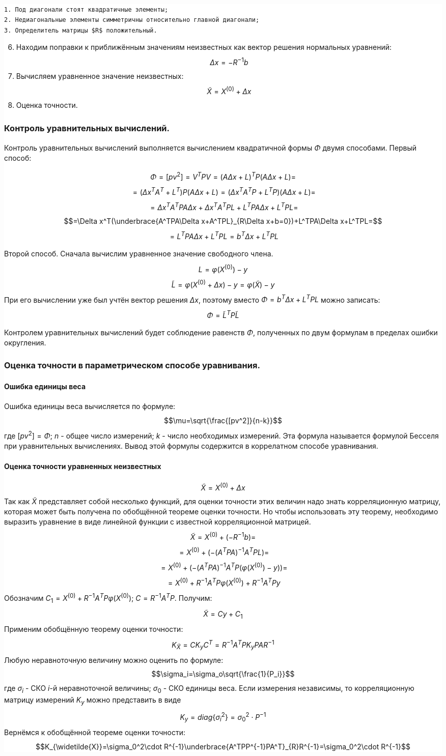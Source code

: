 	1. Под диагонали стоят квадратичные элементы;
	2. Недиагональные элементы симметричны относительно главной диагонали;
	3. Определитель матрицы $R$ положительный.
6. Находим поправки к приближённым значениям неизвестных как вектор решения нормальных уравнений: $$\Delta x=-R^{-1}b$$
7. Вычисляем уравненное значение неизвестных: $$\widetilde{X}=X^{(0)}+\Delta x$$
8. Оценка точности.

### Контроль уравнительных вычислений.

Контроль уравнительных вычислений выполняется вычислением квадратичной формы $\Phi$ двумя способами. Первый способ:

$$\Phi=[pv^2]=V^TPV=(A\Delta x+L)^TP(A\Delta x+L)=$$
$$=(\Delta x^TA^T+L^T)P(A\Delta x+L)=(\Delta x^TA^TP+L^TP)(A\Delta x+L)=$$
$$=\Delta x^TA^TPA\Delta x+\Delta x^TA^TPL+L^TPA\Delta x+L^TPL=$$
$$=\Delta x^T(\underbrace{A^TPA\Delta x+A^TPL}_{R\Delta x+b=0})+L^TPA\Delta x+L^TPL=$$
$$=L^TPA\Delta x+L^TPL=b^T\Delta x+L^TPL$$

Второй способ. Сначала вычислим уравненное значение свободного члена.
$$L=\varphi(X^{(0)})-y$$
$$\widetilde{L}=\varphi(X^{(0)}+\Delta x)-y=\varphi(\widetilde{X})-y$$
При его вычислении уже был учтён вектор решения $\Delta x$, поэтому вместо $\Phi=b^T\Delta x+L^TPL$ можно записать:
$$\Phi=\widetilde{L}^TP\widetilde{L}$$

Контролем уравнительных вычислений будет соблюдение равенств $\Phi$, полученных по двум формулам в пределах ошибки округления.

### Оценка точности в параметрическом способе уравнивания.

#### Ошибка единицы веса

Ошибка единицы веса вычисляется по формуле:
$$\mu=\sqrt{\frac{[pv^2]}{n-k}}$$
где $[pv^2]=\Phi$; $n$ - общее число измерений; $k$ - число необходимых измерений. Эта формула называется формулой Бесселя при уравнительных вычислениях. Вывод этой формулы содержится в коррелатном способе уравнивания.

#### Оценка точности уравненных неизвестных
$$\widetilde{X}=X^{(0)}+\Delta x$$
Так как $\widetilde{X}$ представляет собой несколько функций, для оценки точности этих величин надо знать корреляционную матрицу, которая может быть получена по обобщённой теореме оценки точности. Но чтобы использовать эту теорему, необходимо выразить уравнение в виде линейной функции с известной корреляционной матрицей.
$$\widetilde{X}=X^{(0)}+(-R^{-1}b)=$$
$$=X^{(0)}+\left(-(A^TPA)^{-1}A^TPL\right)=$$
$$=X^{(0)}+\left(-(A^TPA)^{-1}A^TP(\varphi(X^{(0)})-y)\right)=$$
$$=X^{(0)}+R^{-1}A^TP\varphi(X^{(0)})+R^{-1}A^TPy$$
Обозначим $C_1=X^{(0)}+R^{-1}A^TP\varphi(X^{(0)})$; $C=R^{-1}A^TP$. Получим:
$$\widetilde{X}=Cy+C_1$$
Применим обобщённую теорему оценки точности:
$$K_{\widetilde{X}}=CK_yC^T=R^{-1}A^TPK_yPAR^{-1}$$
Любую неравноточную величину можно оценить по формуле:
$$\sigma_i=\sigma_o\sqrt{\frac{1}{P_i}}$$
где $\sigma_i$ - СКО $i$-й неравноточной величины; $\sigma_0$ - СКО единицы веса. Если измерения независимы, то корреляционную матрицу измерений $K_y$ можно представить в виде
$$K_y=diag\{\sigma_i^2\}=\sigma_0^2\cdot P^{-1}$$
Вернёмся к обобщённой теореме оценки точности:
$$K_{\widetilde{X}}=\sigma_0^2\cdot R^{-1}\underbrace{A^TPP^{-1}PA^T}_{R}R^{-1}=\sigma_0^2\cdot R^{-1}$$
